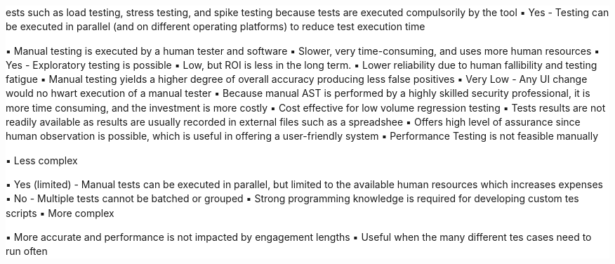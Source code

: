ests such as load testing, stress testing,
and spike testing because tests are
executed compulsorily by the tool
▪ Yes - Testing can be executed in parallel
(and on different operating platforms) to
reduce test execution time

▪ Manual testing is executed by a
human tester and software
▪ Slower, very time-consuming, and
uses more human resources
▪ Yes - Exploratory testing is possible
▪ Low, but ROI is less in the long term.
▪ Lower reliability due to human
fallibility and testing fatigue
▪ Manual testing yields a higher degree
of overall accuracy producing less
false positives
▪ Very Low - Any UI change would no
hwart execution of a manual tester
▪ Because manual AST is performed by
a highly skilled security professional,
it is more time consuming, and the
investment is more costly
▪ Cost effective for low volume
regression testing
▪ Tests results are not readily available
as results are usually recorded in
external files such as a spreadshee
▪ Offers high level of assurance since
human observation is possible, which
is useful in offering a user-friendly
system
▪ Performance Testing is not feasible
manually

▪ Less complex

▪ Yes (limited) - Manual tests can be
executed in parallel, but limited to the
available human resources which
increases expenses
▪ No - Multiple tests cannot be batched
or grouped
▪ Strong programming knowledge is
required for developing custom tes
scripts
▪ More complex

▪ More accurate and performance is not
impacted by engagement lengths
▪ Useful when the many different tes
cases need to run often
